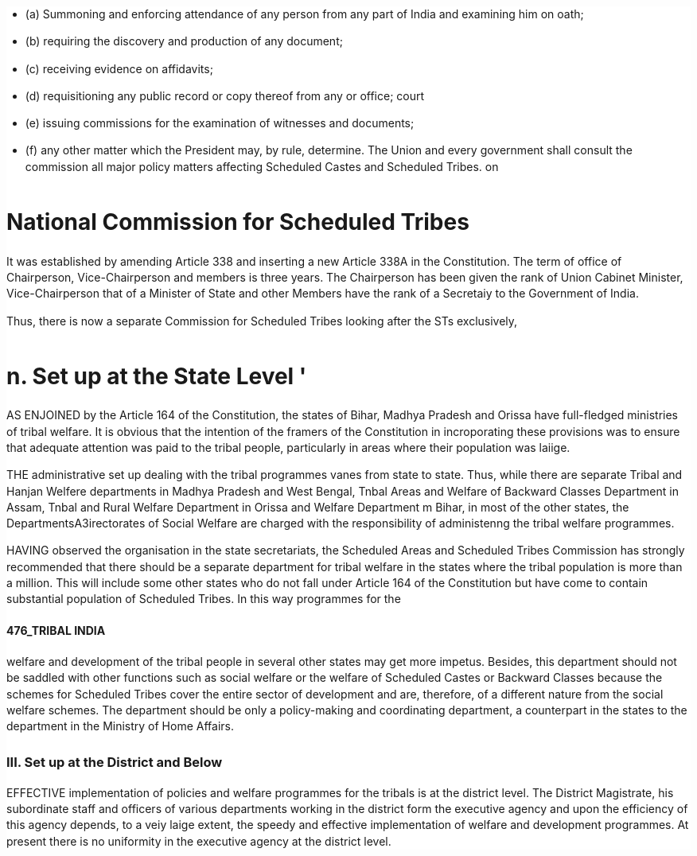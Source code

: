 - (a) Summoning and enforcing attendance of any person from any part of India and examining him on oath;
- (b) requiring the discovery and production of any document;
- (c) receiving evidence on affidavits;

- (d) requisitioning any public record or copy thereof from any or office; court
- (e) issuing commissions for the examination of witnesses and documents;
- (f) any other matter which the President may, by rule, determine. The Union and every government shall consult the commission all major policy matters affecting Scheduled Castes and Scheduled Tribes. on

# National Commission for Scheduled Tribes

It was established by amending Article 338 and inserting a new Article 338A in the Constitution. The term of office of Chairperson, Vice-Chairperson and members is three years. The Chairperson has been given the rank of Union Cabinet Minister, Vice-Chairperson that of a Minister of State and other Members have the rank of a Secretaiy to the Government of India.

Thus, there is now a separate Commission for Scheduled Tribes looking after the STs exclusively,

# n. Set up at the State Level '

AS ENJOINED by the Article 164 of the Constitution, the states of Bihar, Madhya Pradesh and Orissa have full-fledged ministries of tribal welfare. It is obvious that the intention of the framers of the Constitution in incroporating these provisions was to ensure that adequate attention was paid to the tribal people, particularly in areas where their population was laiige.

THE administrative set up dealing with the tribal programmes vanes from state to state. Thus, while there are separate Tribal and Hanjan Welfere departments in Madhya Pradesh and West Bengal, Tnbal Areas and Welfare of Backward Classes Department in Assam, Tnbal and Rural Welfare Department in Orissa and Welfare Department m Bihar, in most of the other states, the DepartmentsA3irectorates of Social Welfare are charged with the responsibility of administenng the tribal welfare programmes.

HAVING observed the organisation in the state secretariats, the Scheduled Areas and Scheduled Tribes Commission has strongly recommended that there should be a separate department for tribal welfare in the states where the tribal population is more than a million. This will include some other states who do not fall under Article 164 of the Constitution but have come to contain substantial population of Scheduled Tribes. In this way programmes for the

#### 476\_TRIBAL INDIA

welfare and development of the tribal people in several other states may get more impetus. Besides, this department should not be saddled with other functions such as social welfare or the welfare of Scheduled Castes or Backward Classes because the schemes for Scheduled Tribes cover the entire sector of development and are, therefore, of a different nature from the social welfare schemes. The department should be only a policy-making and coordinating department, a counterpart in the states to the department in the Ministry of Home Affairs.

### III. Set up at the District and Below

EFFECTIVE implementation of policies and welfare programmes for the tribals is at the district level. The District Magistrate, his subordinate staff and officers of various departments working in the district form the executive agency and upon the efficiency of this agency depends, to a veiy laige extent, the speedy and effective implementation of welfare and development programmes. At present there is no uniformity in the executive agency at the district level.
